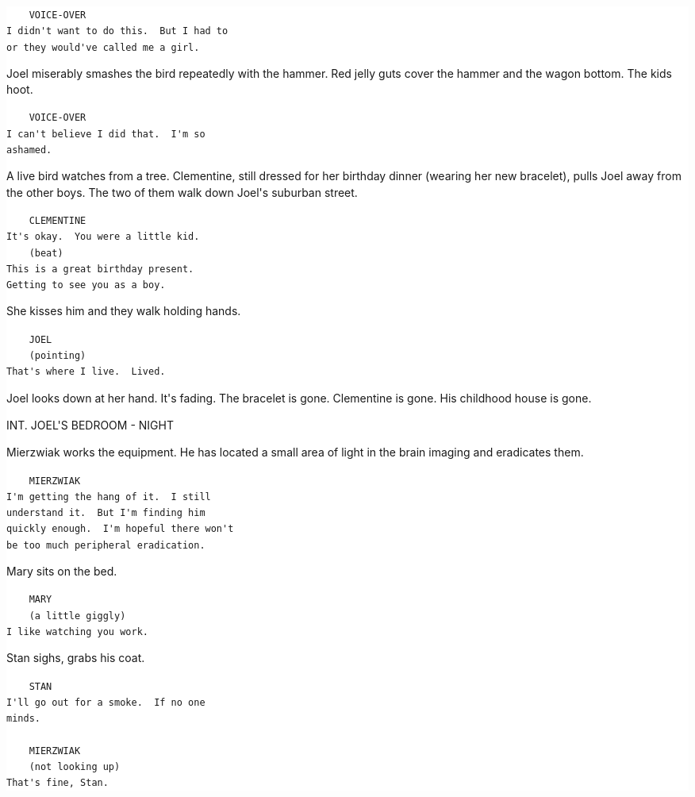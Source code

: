 		VOICE-OVER
	I didn't want to do this.  But I had to
	or they would've called me a girl.

Joel miserably smashes the bird repeatedly with the hammer.
Red jelly guts cover the hammer and the wagon bottom.  The
kids hoot.

		VOICE-OVER
	I can't believe I did that.  I'm so
	ashamed.

A live bird watches from a tree.  Clementine, still dressed
for her birthday dinner (wearing her new bracelet), pulls
Joel away from the other boys.  The two of them walk down
Joel's suburban street.

		CLEMENTINE
	It's okay.  You were a little kid.
		(beat)
	This is a great birthday present.
	Getting to see you as a boy.

She kisses him and they walk holding hands.

		JOEL
		(pointing)
	That's where I live.  Lived.

Joel looks down at her hand.  It's fading.  The bracelet is
gone.  Clementine is gone.  His childhood house is gone.

INT. JOEL'S BEDROOM - NIGHT

Mierzwiak works the equipment.  He has located a small area
of light in the brain imaging and eradicates them.

		MIERZWIAK
	I'm getting the hang of it.  I still
	understand it.  But I'm finding him
	quickly enough.  I'm hopeful there won't
	be too much peripheral eradication.

Mary sits on the bed.

		MARY
		(a little giggly)
	I like watching you work.

Stan sighs, grabs his coat.

		STAN
	I'll go out for a smoke.  If no one
	minds.

		MIERZWIAK
		(not looking up)
	That's fine, Stan.
